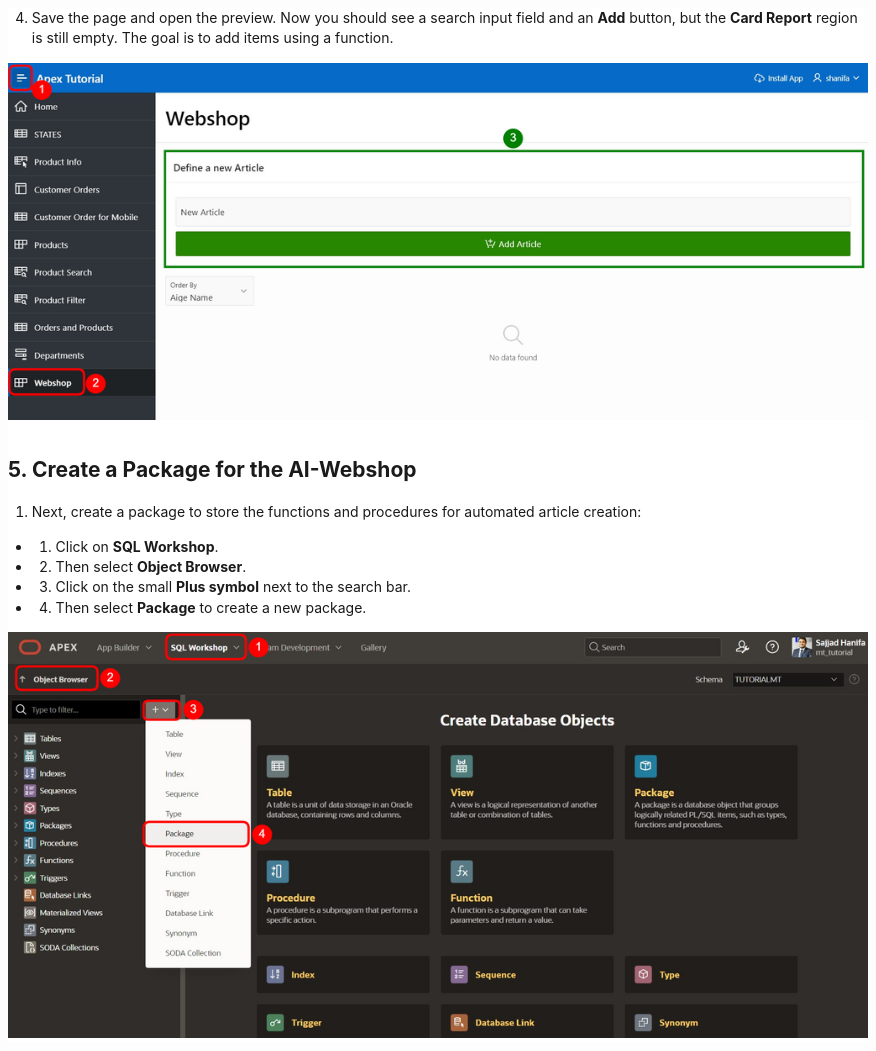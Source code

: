 4. Save the page and open the preview. Now you should see a search input field and an **Add** button, but the **Card Report** region is still empty. The goal is to add items using a function.
  
![](../../assets/Chapter-22/AI_08.jpg)

## <a name="erstellung-eines-pakets-für-den-ai-webshop"></a>5. Create a Package for the AI-Webshop

1. Next, create a package to store the functions and procedures for automated article creation:

- 1. Click on **SQL Workshop**.
- 2. Then select **Object Browser**.
- 3. Click on the small **Plus symbol** next to the search bar.
- 4. Then select **Package** to create a new package.
  
![](../../assets/Chapter-22/AI_09.jpg)
